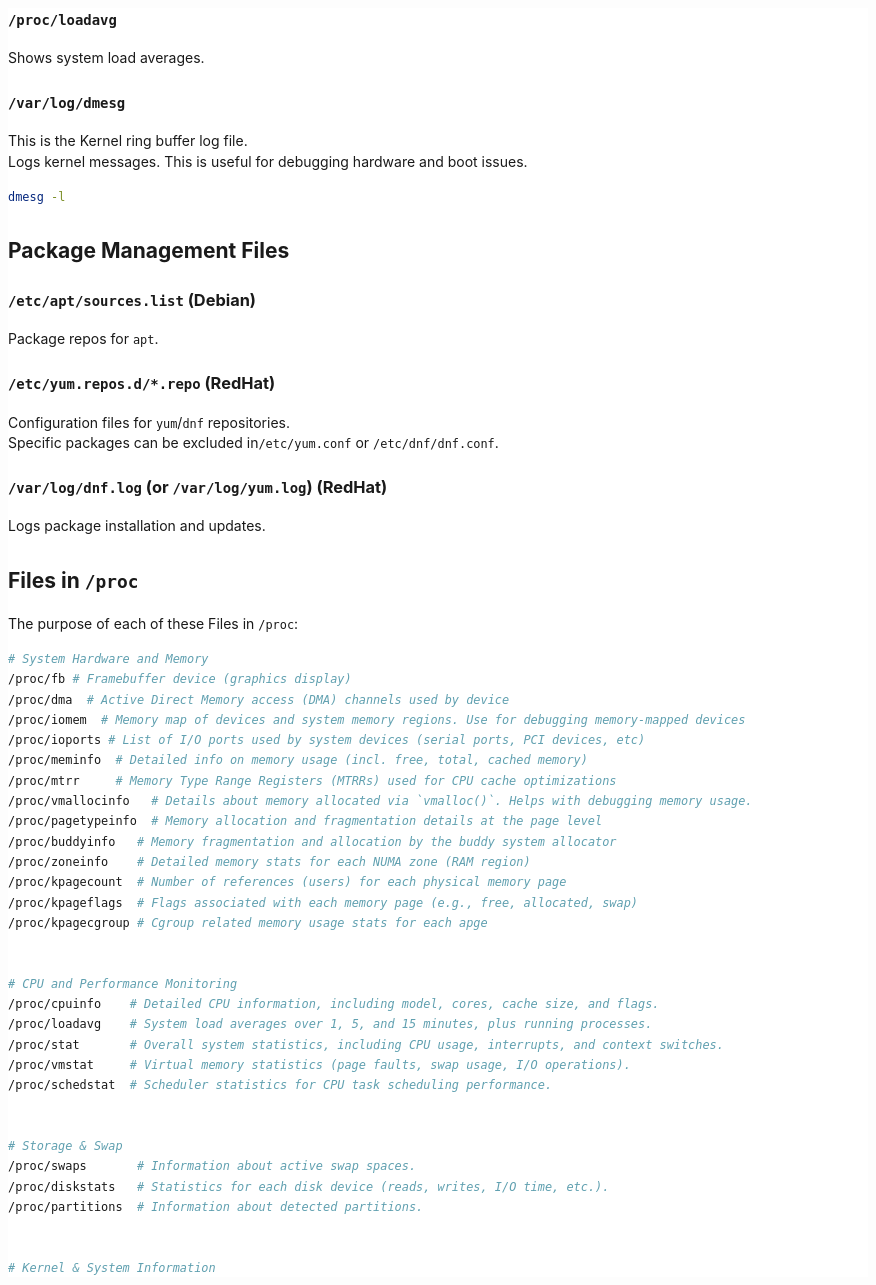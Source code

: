 ### `/proc/loadavg`
Shows system load averages.  

### `/var/log/dmesg`
This is the Kernel ring buffer log file.  
Logs kernel messages.
This is useful for debugging hardware and boot issues.  
```bash
dmesg -l
```

## Package Management Files
### `/etc/apt/sources.list` (Debian)
Package repos for `apt`.  

### `/etc/yum.repos.d/*.repo` (RedHat)
Configuration files for `yum`/`dnf` repositories.  
Specific packages can be excluded in`/etc/yum.conf` or `/etc/dnf/dnf.conf`.  

### `/var/log/dnf.log` (or `/var/log/yum.log`) (RedHat)
Logs package installation and updates.  



## Files in `/proc`

The purpose of each of these Files in `/proc`:
```bash
# System Hardware and Memory
/proc/fb # Framebuffer device (graphics display)
/proc/dma  # Active Direct Memory access (DMA) channels used by device
/proc/iomem  # Memory map of devices and system memory regions. Use for debugging memory-mapped devices
/proc/ioports # List of I/O ports used by system devices (serial ports, PCI devices, etc)
/proc/meminfo  # Detailed info on memory usage (incl. free, total, cached memory)
/proc/mtrr     # Memory Type Range Registers (MTRRs) used for CPU cache optimizations
/proc/vmallocinfo   # Details about memory allocated via `vmalloc()`. Helps with debugging memory usage.  
/proc/pagetypeinfo  # Memory allocation and fragmentation details at the page level
/proc/buddyinfo   # Memory fragmentation and allocation by the buddy system allocator
/proc/zoneinfo    # Detailed memory stats for each NUMA zone (RAM region)
/proc/kpagecount  # Number of references (users) for each physical memory page
/proc/kpageflags  # Flags associated with each memory page (e.g., free, allocated, swap)
/proc/kpagecgroup # Cgroup related memory usage stats for each apge


# CPU and Performance Monitoring
/proc/cpuinfo    # Detailed CPU information, including model, cores, cache size, and flags.
/proc/loadavg    # System load averages over 1, 5, and 15 minutes, plus running processes.
/proc/stat       # Overall system statistics, including CPU usage, interrupts, and context switches.
/proc/vmstat     # Virtual memory statistics (page faults, swap usage, I/O operations).
/proc/schedstat  # Scheduler statistics for CPU task scheduling performance.


# Storage & Swap
/proc/swaps       # Information about active swap spaces.
/proc/diskstats   # Statistics for each disk device (reads, writes, I/O time, etc.).
/proc/partitions  # Information about detected partitions.


# Kernel & System Information
```